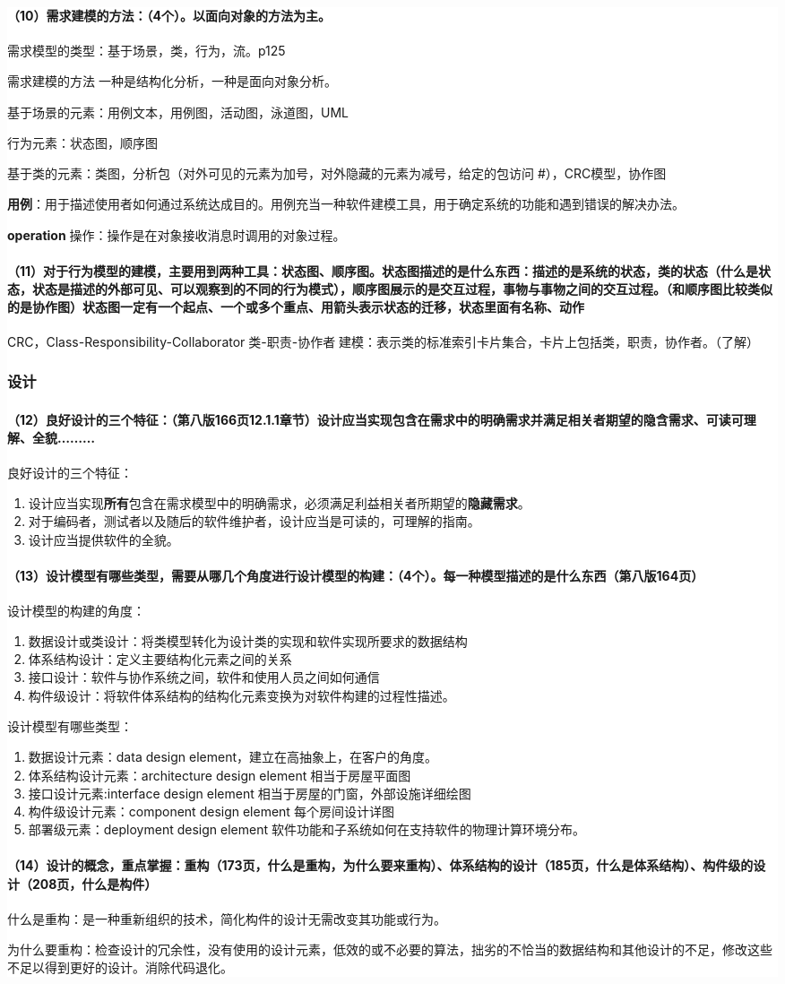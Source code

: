 #### （10）需求建模的方法：（4个）。以面向对象的方法为主。

需求模型的类型：基于场景，类，行为，流。p125

需求建模的方法 一种是结构化分析，一种是面向对象分析。

基于场景的元素：用例文本，用例图，活动图，泳道图，UML

行为元素：状态图，顺序图

基于类的元素：类图，分析包（对外可见的元素为加号，对外隐藏的元素为减号，给定的包访问 #），CRC模型，协作图

**用例**：用于描述使用者如何通过系统达成目的。用例充当一种软件建模工具，用于确定系统的功能和遇到错误的解决办法。

**operation** 操作：操作是在对象接收消息时调用的对象过程。

#### （11）对于行为模型的建模，主要用到两种工具：状态图、顺序图。状态图描述的是什么东西：描述的是系统的状态，类的状态（什么是状态，状态是描述的外部可见、可以观察到的不同的行为模式），顺序图展示的是交互过程，事物与事物之间的交互过程。（和顺序图比较类似的是协作图）状态图一定有一个起点、一个或多个重点、用箭头表示状态的迁移，状态里面有名称、动作

CRC，Class-Responsibility-Collaborator 类-职责-协作者 建模：表示类的标准索引卡片集合，卡片上包括类，职责，协作者。（了解）

### 设计

#### （12）良好设计的三个特征：（第八版166页12.1.1章节）设计应当实现包含在需求中的明确需求并满足相关者期望的隐含需求、可读可理解、全貌………

良好设计的三个特征：

1. 设计应当实现**所有**包含在需求模型中的明确需求，必须满足利益相关者所期望的**隐藏需求**。
2. 对于编码者，测试者以及随后的软件维护者，设计应当是可读的，可理解的指南。
3. 设计应当提供软件的全貌。

#### （13）设计模型有哪些类型，需要从哪几个角度进行设计模型的构建：（4个）。每一种模型描述的是什么东西（第八版164页）

设计模型的构建的角度：

1. 数据设计或类设计：将类模型转化为设计类的实现和软件实现所要求的数据结构
2. 体系结构设计：定义主要结构化元素之间的关系
3. 接口设计：软件与协作系统之间，软件和使用人员之间如何通信
4. 构件级设计：将软件体系结构的结构化元素变换为对软件构建的过程性描述。

设计模型有哪些类型：

1. 数据设计元素：data design element，建立在高抽象上，在客户的角度。
2. 体系结构设计元素：architecture design element 相当于房屋平面图
3. 接口设计元素:interface design element 相当于房屋的门窗，外部设施详细绘图
4. 构件级设计元素：component design element 每个房间设计详图
5. 部署级元素：deployment design element 软件功能和子系统如何在支持软件的物理计算环境分布。

#### （14）设计的概念，重点掌握：重构（173页，什么是重构，为什么要来重构）、体系结构的设计（185页，什么是体系结构）、构件级的设计（208页，什么是构件）

什么是重构：是一种重新组织的技术，简化构件的设计无需改变其功能或行为。

为什么要重构：检查设计的冗余性，没有使用的设计元素，低效的或不必要的算法，拙劣的不恰当的数据结构和其他设计的不足，修改这些不足以得到更好的设计。消除代码退化。
